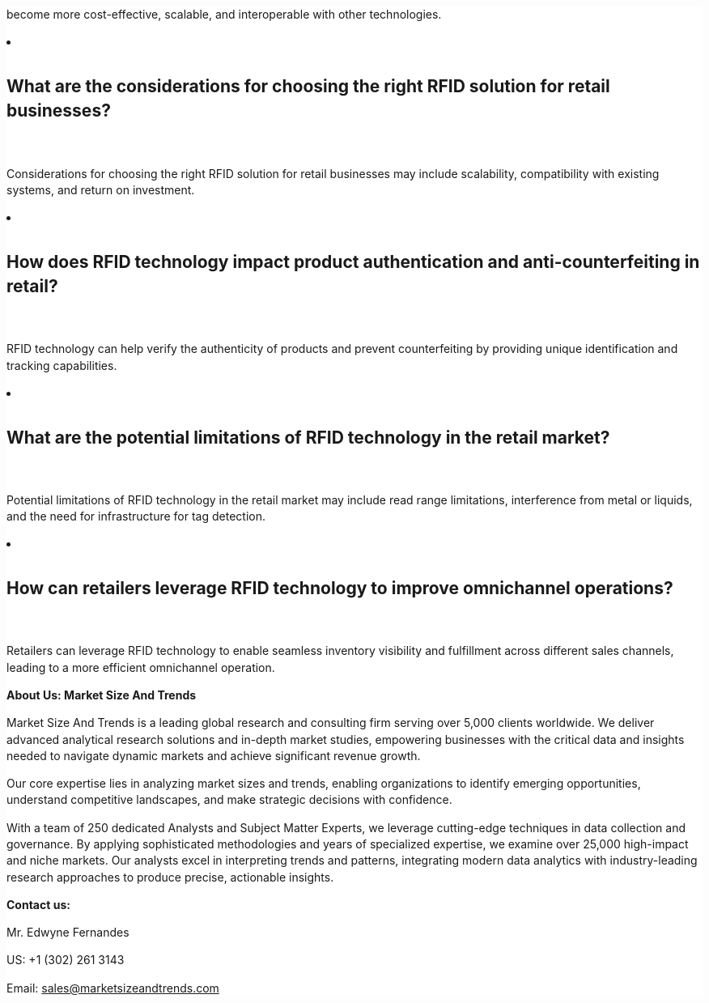 become more cost-effective, scalable, and interoperable with other technologies.</p>  </li>  <li>    <h2>What are the considerations for choosing the right RFID solution for retail businesses?</h2>    <p>&nbsp;</p><p>Considerations for choosing the right RFID solution for retail businesses may include scalability, compatibility with existing systems, and return on investment.</p>  </li>  <li>    <h2>How does RFID technology impact product authentication and anti-counterfeiting in retail?</h2>    <p>&nbsp;</p><p>RFID technology can help verify the authenticity of products and prevent counterfeiting by providing unique identification and tracking capabilities.</p>  </li>  <li>    <h2>What are the potential limitations of RFID technology in the retail market?</h2>    <p>&nbsp;</p><p>Potential limitations of RFID technology in the retail market may include read range limitations, interference from metal or liquids, and the need for infrastructure for tag detection.</p>  </li>  <li>    <h2>How can retailers leverage RFID technology to improve omnichannel operations?</h2>    <p>&nbsp;</p><p>Retailers can leverage RFID technology to enable seamless inventory visibility and fulfillment across different sales channels, leading to a more efficient omnichannel operation.</p>  </li></ol></body></html></p><p><strong>About Us:&nbsp;Market Size And Trends</strong></p><p>Market Size And Trends&nbsp;is a leading global research and consulting firm serving over 5,000 clients worldwide. We deliver advanced analytical research solutions and in-depth market studies, empowering businesses with the critical data and insights needed to navigate dynamic markets and achieve significant revenue growth.</p><p>Our core expertise lies in analyzing market sizes and trends, enabling organizations to identify emerging opportunities, understand competitive landscapes, and make strategic decisions with confidence.</p><p>With a team of 250 dedicated Analysts and Subject Matter Experts, we leverage cutting-edge techniques in data collection and governance. By applying sophisticated methodologies and years of specialized expertise, we examine over 25,000 high-impact and niche markets. Our analysts excel in interpreting trends and patterns, integrating modern data analytics with industry-leading research approaches to produce precise, actionable insights.</p><p><strong>Contact us:</strong></p><p>Mr. Edwyne Fernandes</p><p>US: +1 (302) 261 3143</p><p>Email: <a href="mailto:sales@marketsizeandtrends.com">sales@marketsizeandtrends.com</a>&nbsp;</p>
